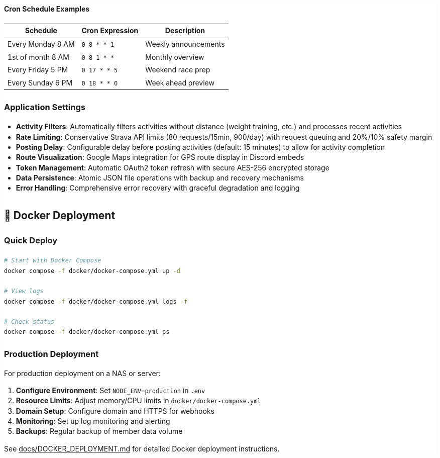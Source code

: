 #### Cron Schedule Examples

| Schedule | Cron Expression | Description |
|----------|----------------|-------------|
| Every Monday 8 AM | `0 8 * * 1` | Weekly announcements |
| 1st of month 8 AM | `0 8 1 * *` | Monthly overview |
| Every Friday 5 PM | `0 17 * * 5` | Weekend race prep |
| Every Sunday 6 PM | `0 18 * * 0` | Week ahead preview |

### Application Settings

- **Activity Filters**: Automatically filters activities without distance (weight training, etc.) and processes recent activities
- **Rate Limiting**: Conservative Strava API limits (80 requests/15min, 900/day) with request queuing and 20%/10% safety margin
- **Posting Delay**: Configurable delay before posting activities (default: 15 minutes) to allow for activity completion
- **Route Visualization**: Google Maps integration for GPS route display in Discord embeds
- **Token Management**: Automatic OAuth2 token refresh with secure AES-256 encrypted storage
- **Data Persistence**: Atomic JSON file operations with backup and recovery mechanisms
- **Error Handling**: Comprehensive error recovery with graceful degradation and logging

## 🐳 Docker Deployment

### Quick Deploy

```bash
# Start with Docker Compose
docker compose -f docker/docker-compose.yml up -d

# View logs
docker compose -f docker/docker-compose.yml logs -f

# Check status
docker compose -f docker/docker-compose.yml ps
```

### Production Deployment

For production deployment on a NAS or server:

1. **Configure Environment**: Set `NODE_ENV=production` in `.env`
2. **Resource Limits**: Adjust memory/CPU limits in `docker/docker-compose.yml`
3. **Domain Setup**: Configure domain and HTTPS for webhooks
4. **Monitoring**: Set up log monitoring and alerting
5. **Backups**: Regular backup of member data volume

See [docs/DOCKER_DEPLOYMENT.md](./docs/DOCKER_DEPLOYMENT.md) for detailed Docker deployment instructions.
